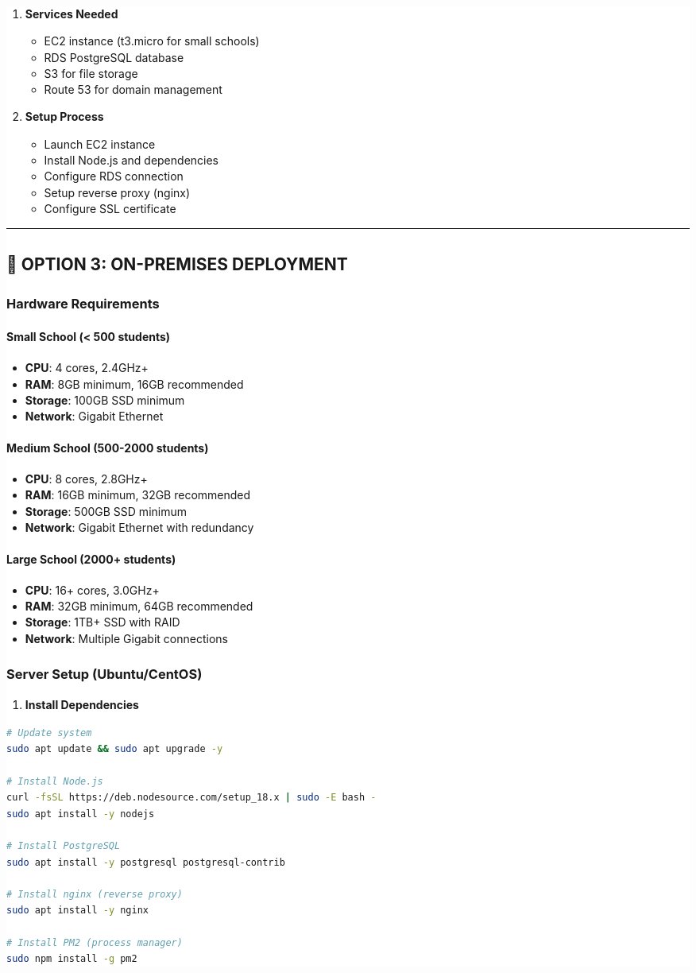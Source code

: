 1. **Services Needed**
   - EC2 instance (t3.micro for small schools)
   - RDS PostgreSQL database
   - S3 for file storage
   - Route 53 for domain management

2. **Setup Process**
   - Launch EC2 instance
   - Install Node.js and dependencies
   - Configure RDS connection
   - Setup reverse proxy (nginx)
   - Configure SSL certificate

---

## 🏢 OPTION 3: ON-PREMISES DEPLOYMENT

### **Hardware Requirements**

#### **Small School (< 500 students)**
- **CPU**: 4 cores, 2.4GHz+
- **RAM**: 8GB minimum, 16GB recommended
- **Storage**: 100GB SSD minimum
- **Network**: Gigabit Ethernet

#### **Medium School (500-2000 students)**
- **CPU**: 8 cores, 2.8GHz+
- **RAM**: 16GB minimum, 32GB recommended
- **Storage**: 500GB SSD minimum
- **Network**: Gigabit Ethernet with redundancy

#### **Large School (2000+ students)**
- **CPU**: 16+ cores, 3.0GHz+
- **RAM**: 32GB minimum, 64GB recommended
- **Storage**: 1TB+ SSD with RAID
- **Network**: Multiple Gigabit connections

### **Server Setup (Ubuntu/CentOS)**

1. **Install Dependencies**
```bash
# Update system
sudo apt update && sudo apt upgrade -y

# Install Node.js
curl -fsSL https://deb.nodesource.com/setup_18.x | sudo -E bash -
sudo apt install -y nodejs

# Install PostgreSQL
sudo apt install -y postgresql postgresql-contrib

# Install nginx (reverse proxy)
sudo apt install -y nginx

# Install PM2 (process manager)
sudo npm install -g pm2
```
